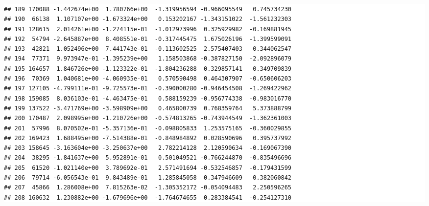     ## 189 170088 -1.442674e+00  1.780766e+00  -1.319956594 -0.966095549   0.745734230
    ## 190  66138  1.107107e+00 -1.673324e+00   0.153202167 -1.343151022  -1.561232303
    ## 191 128615  2.014261e+00 -1.274115e-01  -1.012973996  0.325929982  -0.169881945
    ## 192  54794 -2.645887e+00  8.408551e-01  -0.317445475  1.675026196  -1.399599091
    ## 193  42821  1.052496e+00  7.441743e-01  -0.113602525  2.575407403   0.344062547
    ## 194  77371  9.973947e-01 -1.395239e+00   1.158503868 -0.387827150  -2.092896079
    ## 195 164657  1.846726e+00 -1.123322e-01  -1.804236288  0.329857141   0.349709839
    ## 196  70369  1.040681e+00 -4.060935e-01   0.570590498  0.464307907  -0.650606203
    ## 197 127105 -4.799111e-01 -9.725573e-01  -0.390000280 -0.946454508  -1.269422962
    ## 198 159085  8.036103e-01 -4.463475e-01   0.588159239 -0.956774338  -0.983016770
    ## 199 137522 -3.471769e+00 -3.598909e+00   0.465800739  0.768359764   5.373888799
    ## 200 170487  2.098995e+00 -1.210726e+00  -0.574813265 -0.743944549  -1.362361003
    ## 201  57996  8.070502e-01 -5.357136e-01  -0.098805833  1.253575165  -0.360029855
    ## 202 169423  1.688495e+00 -7.514388e-01  -0.848984892  0.028590696   0.395737992
    ## 203 158645 -3.163604e+00 -3.250637e+00   2.782214128  2.120590634  -0.169067390
    ## 204  38295 -1.841637e+00  5.952891e-01   0.501049521 -0.766244870  -0.835496696
    ## 205  61520 -1.021140e+00  3.789692e-01   2.571491694 -0.532546857  -0.179431599
    ## 206  79714 -6.056543e-01  9.843489e-01   1.285845058  0.347946609   0.382060842
    ## 207  45866  1.286008e+00  7.815263e-02  -1.305352172 -0.054094483   2.250596265
    ## 208 160632  1.230882e+00 -1.679696e+00  -1.764674655  0.283384541  -0.254127310